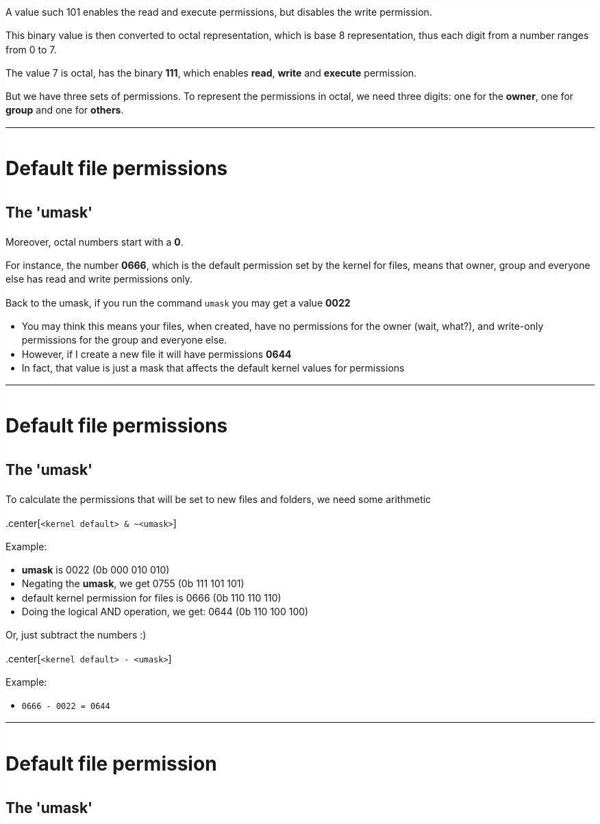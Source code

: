 A value such 101 enables the read and execute permissions, but disables the write permission.

This binary value is then converted to octal representation, which is base 8 representation, thus each digit from a number ranges from 0 to 7.

The value 7 is octal, has the binary **111**, which enables **read**, **write** and **execute** permission.

But we have three sets of permissions. To represent the permissions in octal, we need three digits: one for the **owner**, one for **group** and one for **others**.

---

# Default file permissions
## The 'umask'

Moreover, octal numbers start with a **0**. 

For instance, the number **0666**, which is the default permission set by the kernel for files, means that owner, group and everyone else has read and write permissions only.

Back to the umask, if you run the command `umask` you may get a value **0022**
- You may think this means your files, when created, have no permissions for the owner (wait, what?), and write-only permissions for the group and everyone else.
- However, if I create a new file it will have permissions **0644**
- In fact, that value is just a mask that affects the default kernel values for permissions

---

# Default file permissions
## The 'umask'

To calculate the permissions that will be set to new files and folders, we need some arithmetic

.center[`<kernel default> & ~<umask>`]

Example:
- **umask** is 0022 (0b 000 010 010)
- Negating the **umask**, we get 0755 (0b 111 101 101)
- default kernel permission for files is 0666 (0b 110 110 110)
- Doing the logical AND operation, we get: 0644 (0b 110 100 100)

Or, just subtract the numbers :)

.center[`<kernel default> - <umask>`]

Example:
- `0666 - 0022 = 0644`

---

# Default file permission
## The 'umask'
